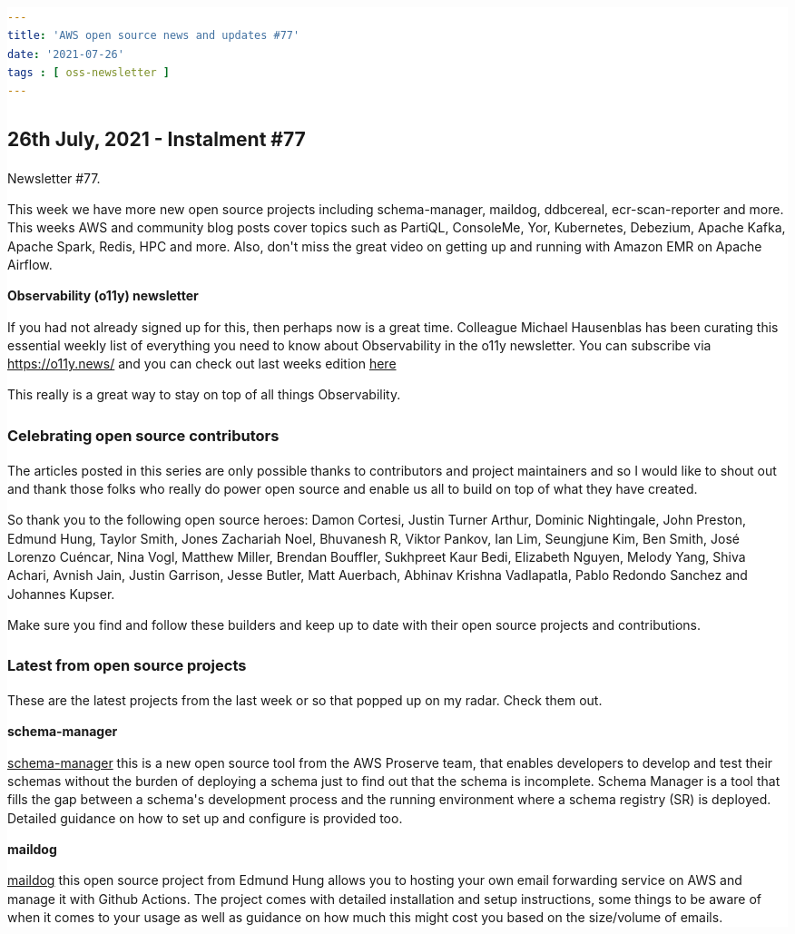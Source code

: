 ```yaml
---
title: 'AWS open source news and updates #77'
date: '2021-07-26'
tags : [ oss-newsletter ]
---
```

## 26th July, 2021 - Instalment #77

Newsletter #77.

This week we have more new open source projects including schema-manager, maildog, ddbcereal, ecr-scan-reporter and more. This weeks AWS and community blog posts cover topics such as PartiQL, ConsoleMe, Yor, Kubernetes, Debezium, Apache Kafka, Apache Spark, Redis, HPC and more. Also, don't miss the great video on getting up and running with Amazon EMR on Apache Airflow.

**Observability (o11y) newsletter**

If you had not already signed up for this, then perhaps now is a great time. Colleague Michael Hausenblas has been curating this essential weekly list of everything you need to know about Observability in the o11y newsletter. You can subscribe via https://o11y.news/ and you can check out last weeks edition [here](https://aws-oss.beachgeek.co.uk/r1)

This really is a great way to stay on top of all things Observability.

### Celebrating open source contributors

The articles posted in this series are only possible thanks to contributors and project maintainers and so I would like to shout out and thank those folks who really do power open source and enable us all to build on top of what they have created. 

So thank you to the following open source heroes: Damon Cortesi, Justin Turner Arthur, Dominic Nightingale, John Preston, Edmund Hung, Taylor Smith, Jones Zachariah Noel, Bhuvanesh R, Viktor Pankov, Ian Lim, Seungjune Kim, Ben Smith, José Lorenzo Cuéncar, Nina Vogl, Matthew Miller, Brendan Bouffler, Sukhpreet Kaur Bedi, Elizabeth Nguyen, Melody Yang, Shiva Achari, Avnish Jain, Justin Garrison, Jesse Butler, Matt Auerbach, Abhinav Krishna Vadlapatla, Pablo Redondo Sanchez and Johannes Kupser.

Make sure you find and follow these builders and keep up to date with their open source projects and contributions.

### Latest from open source projects

These are the latest projects from the last week or so that popped up on my radar. Check them out.

**schema-manager**

[schema-manager](https://aws-oss.beachgeek.co.uk/rr) this is a new open source tool from the AWS Proserve team, that enables developers to develop and test their schemas without the burden of deploying a schema just to find out that the schema is incomplete. Schema Manager is a tool that fills the gap between a schema's development process and the running environment where a schema registry (SR) is deployed. Detailed guidance on how to set up and configure is provided too. 

**maildog**

[maildog](https://aws-oss.beachgeek.co.uk/rq) this open source project from Edmund Hung allows you to hosting your own email forwarding service on AWS and manage it with Github Actions. The project comes with detailed installation and setup instructions, some things to be aware of when it comes to your usage as well as guidance on how much this might cost you based on the size/volume of emails. 
